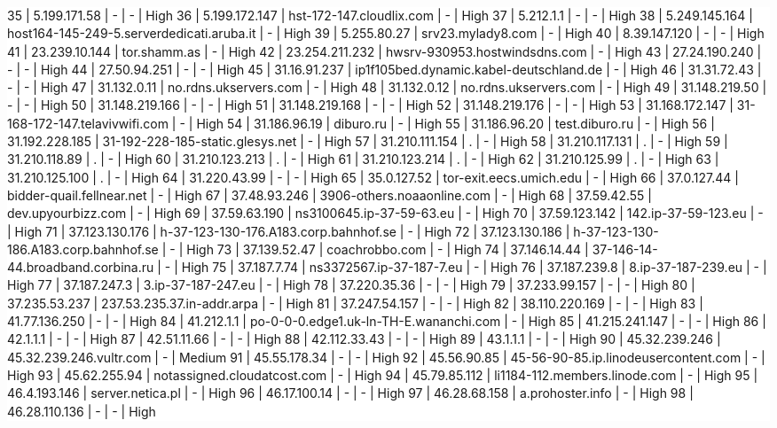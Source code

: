 35 | 5.199.171.58 | - | - | High
36 | 5.199.172.147 | hst-172-147.cloudlix.com | - | High
37 | 5.212.1.1 | - | - | High
38 | 5.249.145.164 | host164-145-249-5.serverdedicati.aruba.it | - | High
39 | 5.255.80.27 | srv23.mylady8.com | - | High
40 | 8.39.147.120 | - | - | High
41 | 23.239.10.144 | tor.shamm.as | - | High
42 | 23.254.211.232 | hwsrv-930953.hostwindsdns.com | - | High
43 | 27.24.190.240 | - | - | High
44 | 27.50.94.251 | - | - | High
45 | 31.16.91.237 | ip1f105bed.dynamic.kabel-deutschland.de | - | High
46 | 31.31.72.43 | - | - | High
47 | 31.132.0.11 | no.rdns.ukservers.com | - | High
48 | 31.132.0.12 | no.rdns.ukservers.com | - | High
49 | 31.148.219.50 | - | - | High
50 | 31.148.219.166 | - | - | High
51 | 31.148.219.168 | - | - | High
52 | 31.148.219.176 | - | - | High
53 | 31.168.172.147 | 31-168-172-147.telavivwifi.com | - | High
54 | 31.186.96.19 | diburo.ru | - | High
55 | 31.186.96.20 | test.diburo.ru | - | High
56 | 31.192.228.185 | 31-192-228-185-static.glesys.net | - | High
57 | 31.210.111.154 | . | - | High
58 | 31.210.117.131 | . | - | High
59 | 31.210.118.89 | . | - | High
60 | 31.210.123.213 | . | - | High
61 | 31.210.123.214 | . | - | High
62 | 31.210.125.99 | . | - | High
63 | 31.210.125.100 | . | - | High
64 | 31.220.43.99 | - | - | High
65 | 35.0.127.52 | tor-exit.eecs.umich.edu | - | High
66 | 37.0.127.44 | bidder-quail.fellnear.net | - | High
67 | 37.48.93.246 | 3906-others.noaaonline.com | - | High
68 | 37.59.42.55 | dev.upyourbizz.com | - | High
69 | 37.59.63.190 | ns3100645.ip-37-59-63.eu | - | High
70 | 37.59.123.142 | 142.ip-37-59-123.eu | - | High
71 | 37.123.130.176 | h-37-123-130-176.A183.corp.bahnhof.se | - | High
72 | 37.123.130.186 | h-37-123-130-186.A183.corp.bahnhof.se | - | High
73 | 37.139.52.47 | coachrobbo.com | - | High
74 | 37.146.14.44 | 37-146-14-44.broadband.corbina.ru | - | High
75 | 37.187.7.74 | ns3372567.ip-37-187-7.eu | - | High
76 | 37.187.239.8 | 8.ip-37-187-239.eu | - | High
77 | 37.187.247.3 | 3.ip-37-187-247.eu | - | High
78 | 37.220.35.36 | - | - | High
79 | 37.233.99.157 | - | - | High
80 | 37.235.53.237 | 237.53.235.37.in-addr.arpa | - | High
81 | 37.247.54.157 | - | - | High
82 | 38.110.220.169 | - | - | High
83 | 41.77.136.250 | - | - | High
84 | 41.212.1.1 | po-0-0-0.edge1.uk-ln-TH-E.wananchi.com | - | High
85 | 41.215.241.147 | - | - | High
86 | 42.1.1.1 | - | - | High
87 | 42.51.11.66 | - | - | High
88 | 42.112.33.43 | - | - | High
89 | 43.1.1.1 | - | - | High
90 | 45.32.239.246 | 45.32.239.246.vultr.com | - | Medium
91 | 45.55.178.34 | - | - | High
92 | 45.56.90.85 | 45-56-90-85.ip.linodeusercontent.com | - | High
93 | 45.62.255.94 | notassigned.cloudatcost.com | - | High
94 | 45.79.85.112 | li1184-112.members.linode.com | - | High
95 | 46.4.193.146 | server.netica.pl | - | High
96 | 46.17.100.14 | - | - | High
97 | 46.28.68.158 | a.prohoster.info | - | High
98 | 46.28.110.136 | - | - | High
